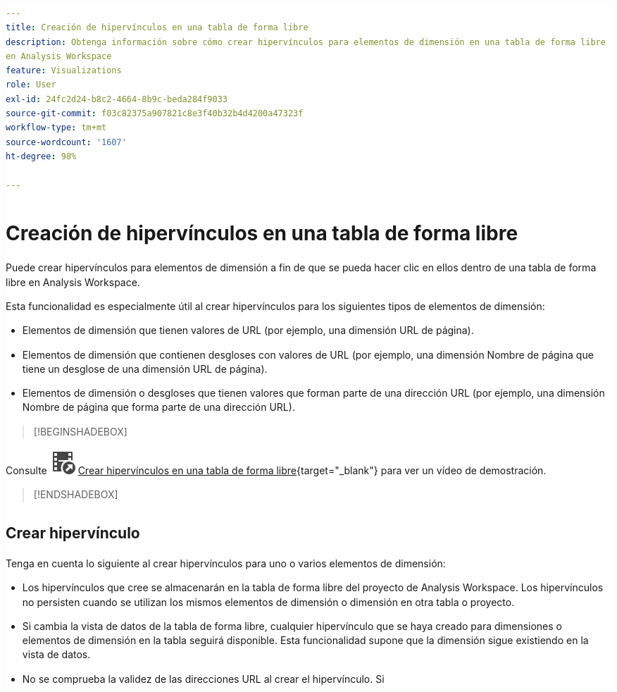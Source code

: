```yaml
---
title: Creación de hipervínculos en una tabla de forma libre
description: Obtenga información sobre cómo crear hipervínculos para elementos de dimensión en una tabla de forma libre en Analysis Workspace
feature: Visualizations
role: User
exl-id: 24fc2d24-b8c2-4664-8b9c-beda284f9033
source-git-commit: f03c82375a907821c8e3f40b32b4d4200a47323f
workflow-type: tm+mt
source-wordcount: '1607'
ht-degree: 98%

---
```


# Creación de hipervínculos en una tabla de forma libre

Puede crear hipervínculos para elementos de dimensión a fin de que se pueda hacer clic en ellos dentro de una tabla de forma libre en Analysis Workspace.

Esta funcionalidad es especialmente útil al crear hipervínculos para los siguientes tipos de elementos de dimensión:

* Elementos de dimensión que tienen valores de URL (por ejemplo, una dimensión URL de página).

* Elementos de dimensión que contienen desgloses con valores de URL (por ejemplo, una dimensión Nombre de página que tiene un desglose de una dimensión URL de página).

* Elementos de dimensión o desgloses que tienen valores que forman parte de una dirección URL (por ejemplo, una dimensión Nombre de página que forma parte de una dirección URL).


>[!BEGINSHADEBOX]

Consulte ![VideoCheckedOut](/help/assets/icons/VideoCheckedOut.svg) [Crear hipervínculos en una tabla de forma libre](https://video.tv.adobe.com/v/3445784/?quality=12&learn=on&captions=spa){target="_blank"} para ver un vídeo de demostración.

>[!ENDSHADEBOX]


## Crear hipervínculo

Tenga en cuenta lo siguiente al crear hipervínculos para uno o varios elementos de dimensión:

* Los hipervínculos que cree se almacenarán en la tabla de forma libre del proyecto de Analysis Workspace. Los hipervínculos no persisten cuando se utilizan los mismos elementos de dimensión o dimensión en otra tabla o proyecto.

* Si cambia la vista de datos de la tabla de forma libre, cualquier hipervínculo que se haya creado para dimensiones o elementos de dimensión en la tabla seguirá disponible. Esta funcionalidad supone que la dimensión sigue existiendo en la vista de datos.

* No se comprueba la validez de las direcciones URL al crear el hipervínculo. Si
